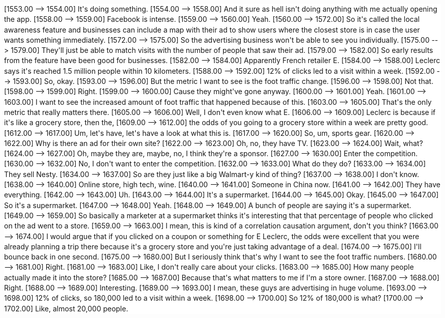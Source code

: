 [1553.00 --> 1554.00]  It's doing something.
[1554.00 --> 1558.00]  And it sure as hell isn't doing anything with me actually opening the app.
[1558.00 --> 1559.00]  Facebook is intense.
[1559.00 --> 1560.00]  Yeah.
[1560.00 --> 1572.00]  So it's called the local awareness feature and businesses can include a map with their ad to show users where the closest store is in case the user wants something immediately.
[1572.00 --> 1575.00]  So the advertising business won't be able to see you individually.
[1575.00 --> 1579.00]  They'll just be able to match visits with the number of people that saw their ad.
[1579.00 --> 1582.00]  So early results from the feature have been good for businesses.
[1582.00 --> 1584.00]  Apparently French retailer E.
[1584.00 --> 1588.00]  Leclerc says it's reached 1.5 million people within 10 kilometers.
[1588.00 --> 1592.00]  12% of clicks led to a visit within a week.
[1592.00 --> 1593.00]  So, okay.
[1593.00 --> 1596.00]  But the metric I want to see is the foot traffic change.
[1596.00 --> 1598.00]  Not that.
[1598.00 --> 1599.00]  Right.
[1599.00 --> 1600.00]  Cause they might've gone anyway.
[1600.00 --> 1601.00]  Yeah.
[1601.00 --> 1603.00]  I want to see the increased amount of foot traffic that happened because of this.
[1603.00 --> 1605.00]  That's the only metric that really matters there.
[1605.00 --> 1606.00]  Well, I don't even know what E.
[1606.00 --> 1609.00]  Leclerc is because if it's like a grocery store, then the,
[1609.00 --> 1612.00]  the odds of you going to a grocery store within a week are pretty good.
[1612.00 --> 1617.00]  Um, let's have, let's have a look at what this is.
[1617.00 --> 1620.00]  So, um, sports gear.
[1620.00 --> 1622.00]  Why is there an ad for their own site?
[1622.00 --> 1623.00]  Oh, no, they have TV.
[1623.00 --> 1624.00]  Wait, what?
[1624.00 --> 1627.00]  Oh, maybe they are, maybe, no, I think they're a sponsor.
[1627.00 --> 1630.00]  Enter the competition.
[1630.00 --> 1632.00]  No, I don't want to enter the competition.
[1632.00 --> 1633.00]  What do they do?
[1633.00 --> 1634.00]  They sell Nesty.
[1634.00 --> 1637.00]  So are they just like a big Walmart-y kind of thing?
[1637.00 --> 1638.00]  I don't know.
[1638.00 --> 1640.00]  Online store, high tech, wine.
[1640.00 --> 1641.00]  Someone in China now.
[1641.00 --> 1642.00]  They have everything.
[1642.00 --> 1643.00]  Uh.
[1643.00 --> 1644.00]  It's a supermarket.
[1644.00 --> 1645.00]  Okay.
[1645.00 --> 1647.00]  So it's a supermarket.
[1647.00 --> 1648.00]  Yeah.
[1648.00 --> 1649.00]  A bunch of people are saying it's a supermarket.
[1649.00 --> 1659.00]  So basically a marketer at a supermarket thinks it's interesting that that percentage of people who clicked on the ad went to a store.
[1659.00 --> 1663.00]  I mean, this is kind of a correlation causation argument, don't you think?
[1663.00 --> 1674.00]  I would argue that if you clicked on a coupon or something for E Leclerc, the odds were excellent that you were already planning a trip there because it's a grocery store and you're just taking advantage of a deal.
[1674.00 --> 1675.00]  I'll bounce back in one second.
[1675.00 --> 1680.00]  But I seriously think that's why I want to see the foot traffic numbers.
[1680.00 --> 1681.00]  Right.
[1681.00 --> 1683.00]  Like, I don't really care about your clicks.
[1683.00 --> 1685.00]  How many people actually made it into the store?
[1685.00 --> 1687.00]  Because that's what matters to me if I'm a store owner.
[1687.00 --> 1688.00]  Right.
[1688.00 --> 1689.00]  Interesting.
[1689.00 --> 1693.00]  I mean, these guys are advertising in huge volume.
[1693.00 --> 1698.00]  12% of clicks, so 180,000 led to a visit within a week.
[1698.00 --> 1700.00]  So 12% of 180,000 is what?
[1700.00 --> 1702.00]  Like, almost 20,000 people.
